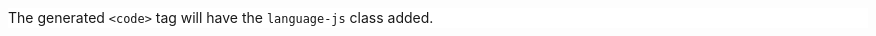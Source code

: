 The generated `<code>` tag will have the `language-js` class added.

[npm]: https://www.npmjs.com/package/posthtml-shiki
[npm-version-shield]: https://img.shields.io/npm/v/posthtml-shiki.svg
[npm-stats]: http://npm-stat.com/charts.html?package=posthtml-shiki
[npm-stats-shield]: https://img.shields.io/npm/dt/posthtml-shiki.svg
[github-ci]: https://github.com/posthtml/posthtml-shiki/actions/workflows/nodejs.yml
[github-ci-shield]: https://github.com/posthtml/posthtml-shiki/actions/workflows/nodejs.yml/badge.svg
[license]: ./LICENSE
[license-shield]: https://img.shields.io/npm/l/posthtml-shiki.svg
